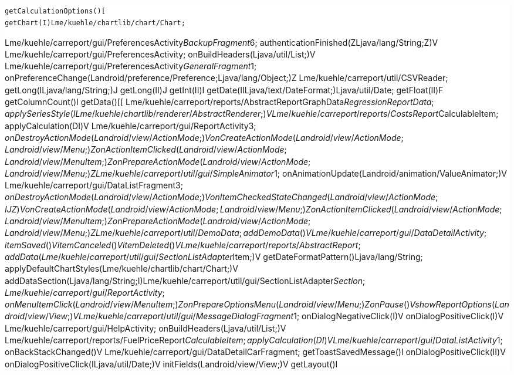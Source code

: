 	getCalculationOptions()[
	getChart(I)Lme/kuehle/chartlib/chart/Chart;
Lme/kuehle/carreport/gui/PreferencesActivity$BackupFragment$6;
	authenticationFinished(ZLjava/lang/String;Z)V
Lme/kuehle/carreport/gui/PreferencesActivity;
	onBuildHeaders(Ljava/util/List;)V
Lme/kuehle/carreport/gui/PreferencesActivity$GeneralFragment$1;
	onPreferenceChange(Landroid/preference/Preference;Ljava/lang/Object;)Z
Lme/kuehle/carreport/util/CSVReader;
	getLong(ILjava/lang/String;)J
	getLong(II)J
	getInt(II)I
	getDate(IILjava/text/DateFormat;)Ljava/util/Date;
	getFloat(II)F
	getColumnCount()I
	getData()[[
Lme/kuehle/carreport/reports/AbstractReportGraphData$RegressionReportData;
	applySeriesStyle(ILme/kuehle/chartlib/renderer/AbstractRenderer;)V
Lme/kuehle/carreport/reports/CostsReport$CalculableItem;
	applyCalculation(DI)V
Lme/kuehle/carreport/gui/ReportActivity$3;
	onDestroyActionMode(Landroid/view/ActionMode;)V
	onCreateActionMode(Landroid/view/ActionMode;Landroid/view/Menu;)Z
	onActionItemClicked(Landroid/view/ActionMode;Landroid/view/MenuItem;)Z
	onPrepareActionMode(Landroid/view/ActionMode;Landroid/view/Menu;)Z
Lme/kuehle/carreport/util/gui/SimpleAnimator$1;
	onAnimationUpdate(Landroid/animation/ValueAnimator;)V
Lme/kuehle/carreport/gui/DataListFragment$3;
	onDestroyActionMode(Landroid/view/ActionMode;)V
	onItemCheckedStateChanged(Landroid/view/ActionMode;IJZ)V
	onCreateActionMode(Landroid/view/ActionMode;Landroid/view/Menu;)Z
	onActionItemClicked(Landroid/view/ActionMode;Landroid/view/MenuItem;)Z
	onPrepareActionMode(Landroid/view/ActionMode;Landroid/view/Menu;)Z
Lme/kuehle/carreport/util/DemoData;
	addDemoData()V
Lme/kuehle/carreport/gui/DataDetailActivity;
	itemSaved()V
	itemCanceled()V
	itemDeleted()V
Lme/kuehle/carreport/reports/AbstractReport;
	addData(Lme/kuehle/carreport/util/gui/SectionListAdapter$Item;)V
	getDateFormatPattern()Ljava/lang/String;
	applyDefaultChartStyles(Lme/kuehle/chartlib/chart/Chart;)V
	addDataSection(Ljava/lang/String;I)Lme/kuehle/carreport/util/gui/SectionListAdapter$Section;
Lme/kuehle/carreport/gui/ReportActivity;
	onMenuItemClick(Landroid/view/MenuItem;)Z
	onPrepareOptionsMenu(Landroid/view/Menu;)Z
	onPause()V
	showReportOptions(Landroid/view/View;)V
Lme/kuehle/carreport/util/gui/MessageDialogFragment$1;
	onDialogNegativeClick(I)V
	onDialogPositiveClick(I)V
Lme/kuehle/carreport/gui/HelpActivity;
	onBuildHeaders(Ljava/util/List;)V
Lme/kuehle/carreport/reports/FuelPriceReport$CalculableItem;
	applyCalculation(DI)V
Lme/kuehle/carreport/gui/DataListActivity$1;
	onBackStackChanged()V
Lme/kuehle/carreport/gui/DataDetailCarFragment;
	getToastSavedMessage()I
	onDialogPositiveClick(II)V
	onDialogPositiveClick(ILjava/util/Date;)V
	initFields(Landroid/view/View;)V
	getLayout()I
